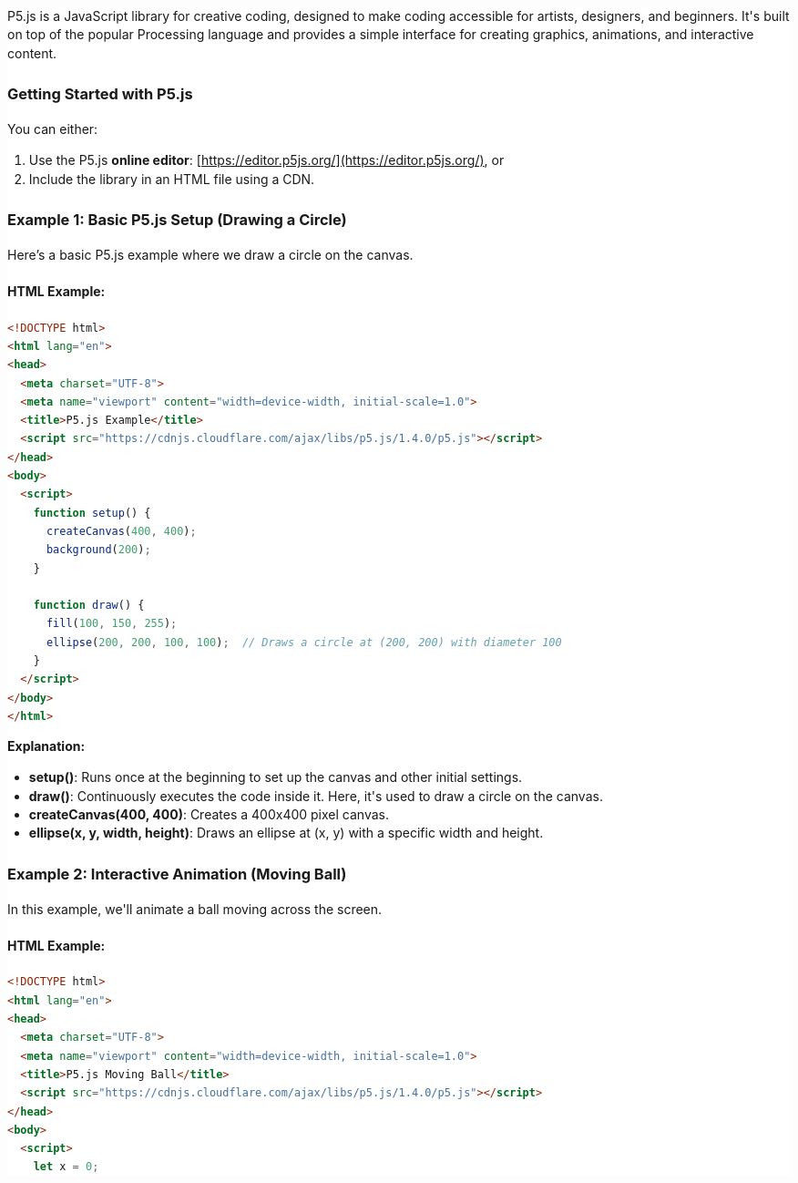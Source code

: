 P5.js is a JavaScript library for creative coding, designed to make coding accessible for artists, designers, and beginners. It's built on top of the popular Processing language and provides a simple interface for creating graphics, animations, and interactive content.

### **Getting Started with P5.js**

You can either:
1. Use the P5.js **online editor**: [https://editor.p5js.org/](https://editor.p5js.org/), or
2. Include the library in an HTML file using a CDN.

### **Example 1: Basic P5.js Setup (Drawing a Circle)**

Here’s a basic P5.js example where we draw a circle on the canvas.

#### **HTML Example:**
```html
<!DOCTYPE html>
<html lang="en">
<head>
  <meta charset="UTF-8">
  <meta name="viewport" content="width=device-width, initial-scale=1.0">
  <title>P5.js Example</title>
  <script src="https://cdnjs.cloudflare.com/ajax/libs/p5.js/1.4.0/p5.js"></script>
</head>
<body>
  <script>
    function setup() {
      createCanvas(400, 400);
      background(200);
    }

    function draw() {
      fill(100, 150, 255);
      ellipse(200, 200, 100, 100);  // Draws a circle at (200, 200) with diameter 100
    }
  </script>
</body>
</html>
```

**Explanation:**
- **setup()**: Runs once at the beginning to set up the canvas and other initial settings.
- **draw()**: Continuously executes the code inside it. Here, it's used to draw a circle on the canvas.
- **createCanvas(400, 400)**: Creates a 400x400 pixel canvas.
- **ellipse(x, y, width, height)**: Draws an ellipse at (x, y) with a specific width and height.

### **Example 2: Interactive Animation (Moving Ball)**

In this example, we'll animate a ball moving across the screen.

#### **HTML Example:**
```html
<!DOCTYPE html>
<html lang="en">
<head>
  <meta charset="UTF-8">
  <meta name="viewport" content="width=device-width, initial-scale=1.0">
  <title>P5.js Moving Ball</title>
  <script src="https://cdnjs.cloudflare.com/ajax/libs/p5.js/1.4.0/p5.js"></script>
</head>
<body>
  <script>
    let x = 0;

```